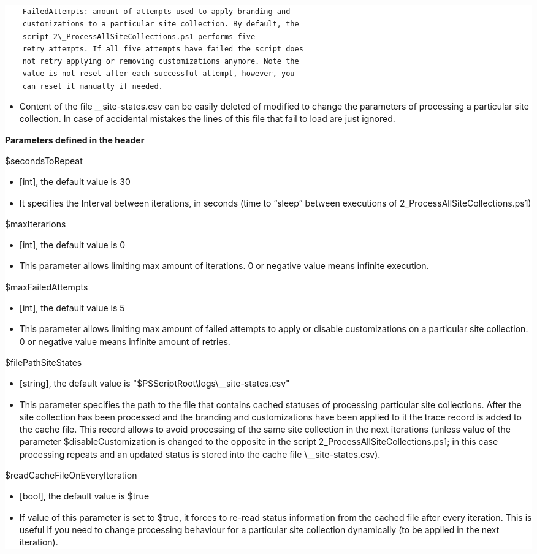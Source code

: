     -   FailedAttempts: amount of attempts used to apply branding and
        customizations to a particular site collection. By default, the
        script 2\_ProcessAllSiteCollections.ps1 performs five
        retry attempts. If all five attempts have failed the script does
        not retry applying or removing customizations anymore. Note the
        value is not reset after each successful attempt, however, you
        can reset it manually if needed.

-   Content of the file \_\_site-states.csv can be easily deleted of
    modified to change the parameters of processing a particular
    site collection. In case of accidental mistakes the lines of this
    file that fail to load are just ignored.

**Parameters defined in the header**

\$secondsToRepeat

-   \[int\], the default value is 30

-   It specifies the Interval between iterations, in seconds (time to
    “sleep” between executions of 2\_ProcessAllSiteCollections.ps1)

\$maxIterarions

-   \[int\], the default value is 0

-   This parameter allows limiting max amount of iterations. 0 or
    negative value means infinite execution.

\$maxFailedAttempts

-   \[int\], the default value is 5

-   This parameter allows limiting max amount of failed attempts to
    apply or disable customizations on a particular site collection. 0
    or negative value means infinite amount of retries.

\$filePathSiteStates

-   \[string\], the default value is
    "\$PSScriptRoot\\logs\\\_\_site-states.csv"

-   This parameter specifies the path to the file that contains cached
    statuses of processing particular site collections. After the site
    collection has been processed and the branding and customizations
    have been applied to it the trace record is added to the cache file.
    This record allows to avoid processing of the same site collection
    in the next iterations (unless value of the parameter
    \$disableCustomization is changed to the opposite in the script
    2\_ProcessAllSiteCollections.ps1; in this case processing repeats
    and an updated status is stored into the cache
    file \\\_\_site-states.csv).

\$readCacheFileOnEveryIteration

-   \[bool\], the default value is \$true

-   If value of this parameter is set to \$true, it forces to re-read
    status information from the cached file after every iteration. This
    is useful if you need to change processing behaviour for a
    particular site collection dynamically (to be applied in the
    next iteration).
